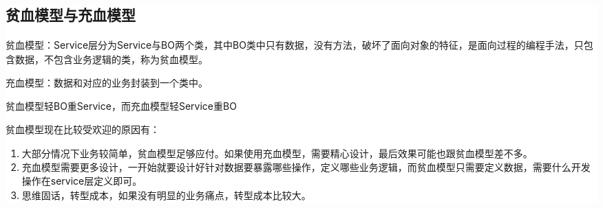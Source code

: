 ## 贫血模型与充血模型

贫血模型：Service层分为Service与BO两个类，其中BO类中只有数据，没有方法，破坏了面向对象的特征，是面向过程的编程手法，只包含数据，不包含业务逻辑的类，称为贫血模型。

充血模型：数据和对应的业务封装到一个类中。

贫血模型轻BO重Service，而充血模型轻Service重BO

贫血模型现在比较受欢迎的原因有：

1. 大部分情况下业务较简单，贫血模型足够应付。如果使用充血模型，需要精心设计，最后效果可能也跟贫血模型差不多。
2. 充血模型需要更多设计，一开始就要设计好针对数据要暴露哪些操作，定义哪些业务逻辑，而贫血模型只需要定义数据，需要什么开发操作在service层定义即可。
3. 思维固话，转型成本，如果没有明显的业务痛点，转型成本比较大。